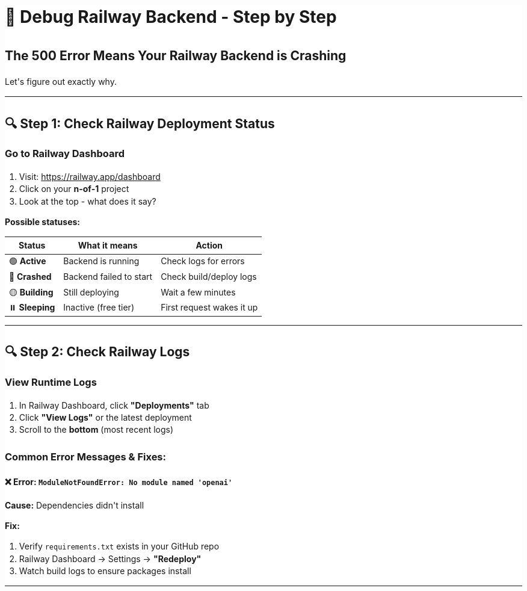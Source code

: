# 🐛 Debug Railway Backend - Step by Step

## The 500 Error Means Your Railway Backend is Crashing

Let's figure out exactly why.

---

## 🔍 **Step 1: Check Railway Deployment Status**

### Go to Railway Dashboard

1. Visit: https://railway.app/dashboard
2. Click on your **n-of-1** project
3. Look at the top - what does it say?

**Possible statuses:**

| Status | What it means | Action |
|--------|---------------|--------|
| 🟢 **Active** | Backend is running | Check logs for errors |
| 🔴 **Crashed** | Backend failed to start | Check build/deploy logs |
| 🟡 **Building** | Still deploying | Wait a few minutes |
| ⏸️ **Sleeping** | Inactive (free tier) | First request wakes it up |

---

## 🔍 **Step 2: Check Railway Logs**

### View Runtime Logs

1. In Railway Dashboard, click **"Deployments"** tab
2. Click **"View Logs"** or the latest deployment
3. Scroll to the **bottom** (most recent logs)

### Common Error Messages & Fixes:

#### ❌ Error: `ModuleNotFoundError: No module named 'openai'`
**Cause:** Dependencies didn't install

**Fix:**
1. Verify `requirements.txt` exists in your GitHub repo
2. Railway Dashboard → Settings → **"Redeploy"**
3. Watch build logs to ensure packages install

---

